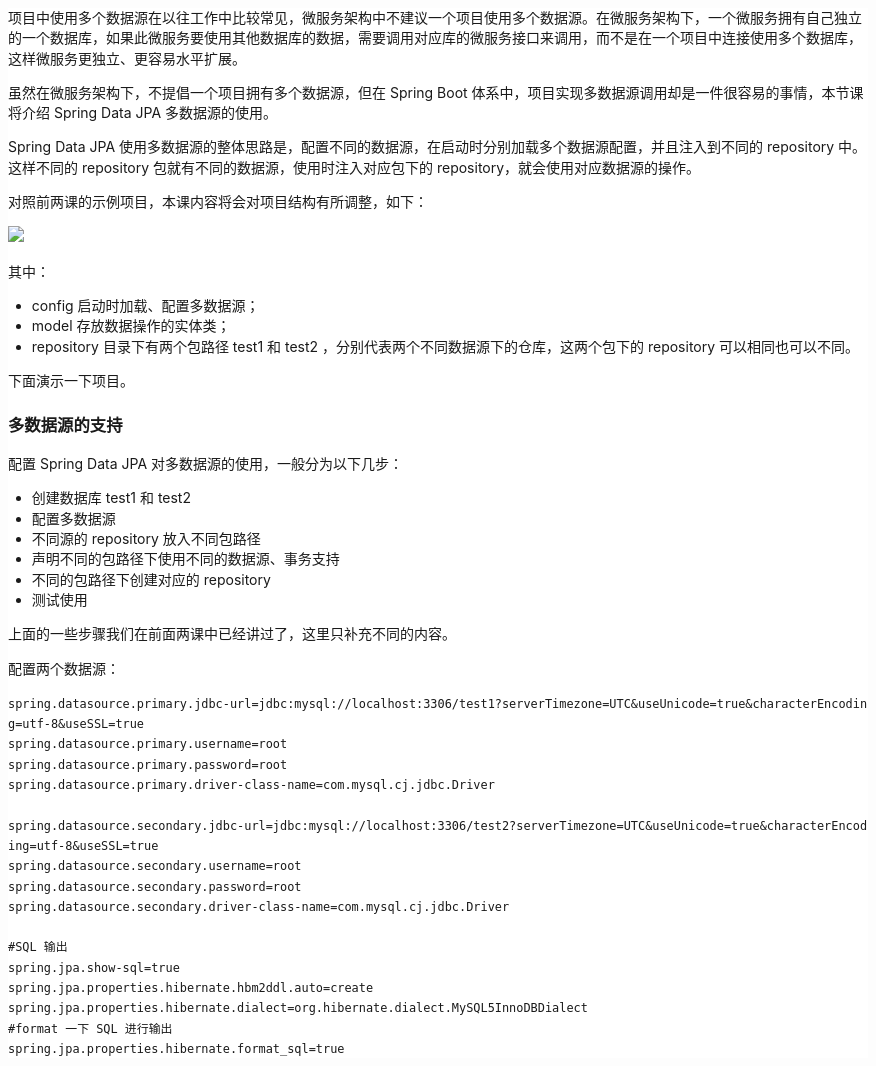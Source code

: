 项目中使用多个数据源在以往工作中比较常见，微服务架构中不建议一个项目使用多个数据源。在微服务架构下，一个微服务拥有自己独立的一个数据库，如果此微服务要使用其他数据库的数据，需要调用对应库的微服务接口来调用，而不是在一个项目中连接使用多个数据库，这样微服务更独立、更容易水平扩展。

虽然在微服务架构下，不提倡一个项目拥有多个数据源，但在 Spring Boot 体系中，项目实现多数据源调用却是一件很容易的事情，本节课将介绍 Spring
Data JPA 多数据源的使用。

Spring Data JPA 使用多数据源的整体思路是，配置不同的数据源，在启动时分别加载多个数据源配置，并且注入到不同的 repository
中。这样不同的 repository 包就有不同的数据源，使用时注入对应包下的 repository，就会使用对应数据源的操作。

对照前两课的示例项目，本课内容将会对项目结构有所调整，如下：

![](http://www.ityouknow.com/assets/images/2018/springboot/multi_jap.png)

其中：

  * config 启动时加载、配置多数据源；
  * model 存放数据操作的实体类；
  * repository 目录下有两个包路径 test1 和 test2 ，分别代表两个不同数据源下的仓库，这两个包下的 repository 可以相同也可以不同。

下面演示一下项目。

### 多数据源的支持

配置 Spring Data JPA 对多数据源的使用，一般分为以下几步：

  * 创建数据库 test1 和 test2 
  * 配置多数据源
  * 不同源的 repository 放入不同包路径
  * 声明不同的包路径下使用不同的数据源、事务支持
  * 不同的包路径下创建对应的 repository
  * 测试使用

上面的一些步骤我们在前面两课中已经讲过了，这里只补充不同的内容。

配置两个数据源：

    
    
    spring.datasource.primary.jdbc-url=jdbc:mysql://localhost:3306/test1?serverTimezone=UTC&useUnicode=true&characterEncoding=utf-8&useSSL=true
    spring.datasource.primary.username=root
    spring.datasource.primary.password=root
    spring.datasource.primary.driver-class-name=com.mysql.cj.jdbc.Driver
    
    spring.datasource.secondary.jdbc-url=jdbc:mysql://localhost:3306/test2?serverTimezone=UTC&useUnicode=true&characterEncoding=utf-8&useSSL=true
    spring.datasource.secondary.username=root
    spring.datasource.secondary.password=root
    spring.datasource.secondary.driver-class-name=com.mysql.cj.jdbc.Driver
    
    #SQL 输出
    spring.jpa.show-sql=true
    spring.jpa.properties.hibernate.hbm2ddl.auto=create
    spring.jpa.properties.hibernate.dialect=org.hibernate.dialect.MySQL5InnoDBDialect
    #format 一下 SQL 进行输出
    spring.jpa.properties.hibernate.format_sql=true
    
